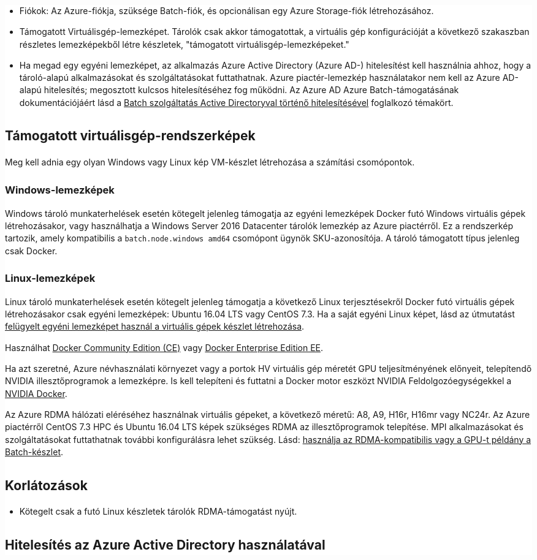 * Fiókok: Az Azure-fiókja, szüksége Batch-fiók, és opcionálisan egy Azure Storage-fiók létrehozásához.

* Támogatott Virtuálisgép-lemezképet. Tárolók csak akkor támogatottak, a virtuális gép konfigurációját a következő szakaszban részletes lemezképekből létre készletek, "támogatott virtuálisgép-lemezképeket."

* Ha megad egy egyéni lemezképet, az alkalmazás Azure Active Directory (Azure AD-) hitelesítést kell használnia ahhoz, hogy a tároló-alapú alkalmazásokat és szolgáltatásokat futtathatnak. Azure piactér-lemezkép használatakor nem kell az Azure AD-alapú hitelesítés; megosztott kulcsos hitelesítéséhez fog működni. Az Azure AD Azure Batch-támogatásának dokumentációjáért lásd a [Batch szolgáltatás Active Directoryval történő hitelesítésével](batch-aad-auth.md) foglalkozó témakört.


## <a name="supported-virtual-machine-images"></a>Támogatott virtuálisgép-rendszerképek

Meg kell adnia egy olyan Windows vagy Linux kép VM-készlet létrehozása a számítási csomópontok.

### <a name="windows-images"></a>Windows-lemezképek

Windows tároló munkaterhelések esetén kötegelt jelenleg támogatja az egyéni lemezképek Docker futó Windows virtuális gépek létrehozásakor, vagy használhatja a Windows Server 2016 Datacenter tárolók lemezkép az Azure piactérről. Ez a rendszerkép tartozik, amely kompatibilis a `batch.node.windows amd64` csomópont ügynök SKU-azonosítója. A tároló támogatott típus jelenleg csak Docker.

### <a name="linux-images"></a>Linux-lemezképek

Linux tároló munkaterhelések esetén kötegelt jelenleg támogatja a következő Linux terjesztésekről Docker futó virtuális gépek létrehozásakor csak egyéni lemezképek: Ubuntu 16.04 LTS vagy CentOS 7.3. Ha a saját egyéni Linux képet, lásd az útmutatást [felügyelt egyéni lemezképet használ a virtuális gépek készlet létrehozása](batch-custom-images.md).

Használhat [Docker Community Edition (CE)](https://www.docker.com/community-edition) vagy [Docker Enterprise Edition EE](https://www.docker.com/enterprise-edition).

Ha azt szeretné, Azure névhasználati környezet vagy a portok HV virtuális gép méretét GPU teljesítményének előnyeit, telepítendő NVIDIA illesztőprogramok a lemezképre. Is kell telepíteni és futtatni a Docker motor eszközt NVIDIA Feldolgozóegységekkel a [NVIDIA Docker](https://github.com/NVIDIA/nvidia-docker).

Az Azure RDMA hálózati eléréséhez használnak virtuális gépeket, a következő méretű: A8, A9, H16r, H16mr vagy NC24r. Az Azure piactérről CentOS 7.3 HPC és Ubuntu 16.04 LTS képek szükséges RDMA az illesztőprogramok telepítése. MPI alkalmazásokat és szolgáltatásokat futtathatnak további konfigurálásra lehet szükség. Lásd: [használja az RDMA-kompatibilis vagy a GPU-t példány a Batch-készlet](batch-pool-compute-intensive-sizes.md).


## <a name="limitations"></a>Korlátozások

* Kötegelt csak a futó Linux készletek tárolók RDMA-támogatást nyújt.


## <a name="authenticate-using-azure-active-directory"></a>Hitelesítés az Azure Active Directory használatával
